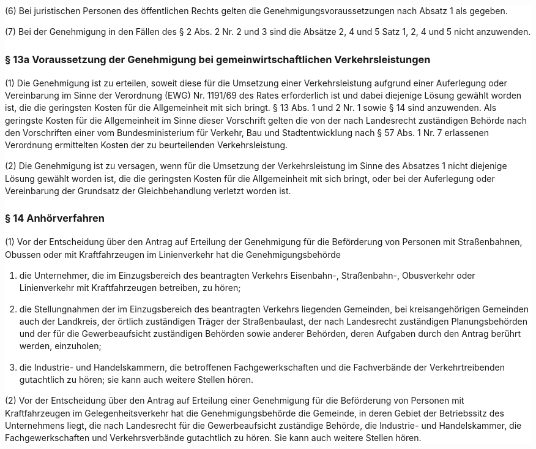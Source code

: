 (6) Bei juristischen Personen des öffentlichen Rechts gelten die
Genehmigungsvoraussetzungen nach Absatz 1 als gegeben.

(7) Bei der Genehmigung in den Fällen des § 2 Abs. 2 Nr. 2 und 3 sind
die Absätze 2, 4 und 5 Satz 1, 2, 4 und 5 nicht anzuwenden.


### § 13a Voraussetzung der Genehmigung bei gemeinwirtschaftlichen Verkehrsleistungen

(1) Die Genehmigung ist zu erteilen, soweit diese für die Umsetzung
einer Verkehrsleistung aufgrund einer Auferlegung oder Vereinbarung im
Sinne der Verordnung (EWG) Nr. 1191/69 des Rates erforderlich ist und
dabei diejenige Lösung gewählt worden ist, die die geringsten Kosten
für die Allgemeinheit mit sich bringt. § 13 Abs. 1 und 2 Nr. 1 sowie §
14 sind anzuwenden. Als geringste Kosten für die Allgemeinheit im
Sinne dieser Vorschrift gelten die von der nach Landesrecht
zuständigen Behörde nach den Vorschriften einer vom Bundesministerium
für Verkehr, Bau und Stadtentwicklung nach § 57 Abs. 1 Nr. 7
erlassenen Verordnung ermittelten Kosten der zu beurteilenden
Verkehrsleistung.

(2) Die Genehmigung ist zu versagen, wenn für die Umsetzung der
Verkehrsleistung im Sinne des Absatzes 1 nicht diejenige Lösung
gewählt worden ist, die die geringsten Kosten für die Allgemeinheit
mit sich bringt, oder bei der Auferlegung oder Vereinbarung der
Grundsatz der Gleichbehandlung verletzt worden ist.


### § 14 Anhörverfahren

(1) Vor der Entscheidung über den Antrag auf Erteilung der Genehmigung
für die Beförderung von Personen mit Straßenbahnen, Obussen oder mit
Kraftfahrzeugen im Linienverkehr hat die Genehmigungsbehörde

1.  die Unternehmer, die im Einzugsbereich des beantragten Verkehrs
    Eisenbahn-, Straßenbahn-, Obusverkehr oder Linienverkehr mit
    Kraftfahrzeugen betreiben, zu hören;


2.  die Stellungnahmen der im Einzugsbereich des beantragten Verkehrs
    liegenden Gemeinden, bei kreisangehörigen Gemeinden auch der
    Landkreis, der örtlich zuständigen Träger der Straßenbaulast, der nach
    Landesrecht zuständigen Planungsbehörden und der für die
    Gewerbeaufsicht zuständigen Behörden sowie anderer Behörden, deren
    Aufgaben durch den Antrag berührt werden, einzuholen;


3.  die Industrie- und Handelskammern, die betroffenen Fachgewerkschaften
    und die Fachverbände der Verkehrtreibenden gutachtlich zu hören; sie
    kann auch weitere Stellen hören.




(2) Vor der Entscheidung über den Antrag auf Erteilung einer
Genehmigung für die Beförderung von Personen mit Kraftfahrzeugen im
Gelegenheitsverkehr hat die Genehmigungsbehörde die Gemeinde, in deren
Gebiet der Betriebssitz des Unternehmens liegt, die nach Landesrecht
für die Gewerbeaufsicht zuständige Behörde, die Industrie- und
Handelskammer, die Fachgewerkschaften und Verkehrsverbände gutachtlich
zu hören. Sie kann auch weitere Stellen hören.
